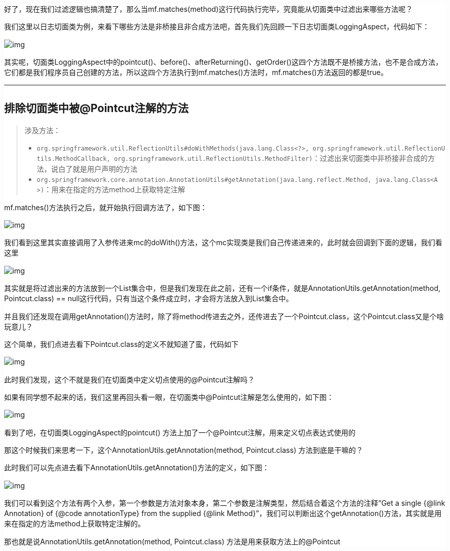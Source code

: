 好了，现在我们过滤逻辑也搞清楚了，那么当mf.matches(method)这行代码执行完毕，究竟能从切面类中过滤出来哪些方法呢？

我们这里以日志切面类为例，来看下哪些方法是非桥接且非合成方法吧，首先我们先回顾一下日志切面类LoggingAspect，代码如下：

![img](https://studyimages.oss-cn-beijing.aliyuncs.com/img/Spring/202302/20230211143113.png)

其实呢，切面类LoggingAspect中的pointcut()、before()、afterReturning()、getOrder()这四个方法既不是桥接方法，也不是合成方法，它们都是我们程序员自己创建的方法，所以这四个方法执行到mf.matches()方法时，mf.matches()方法返回的都是true。

---

## 排除切面类中被@Pointcut注解的方法

> 涉及方法：
>
> - `org.springframework.util.ReflectionUtils#doWithMethods(java.lang.Class<?>, org.springframework.util.ReflectionUtils.MethodCallback, org.springframework.util.ReflectionUtils.MethodFilter)`：过滤出来切面类中非桥接非合成的方法，说白了就是用户声明的方法
> - `org.springframework.core.annotation.AnnotationUtils#getAnnotation(java.lang.reflect.Method, java.lang.Class<A>)`：用来在指定的方法method上获取特定注解

mf.matches()方法执行之后，就开始执行回调方法了，如下图：

![img](https://studyimages.oss-cn-beijing.aliyuncs.com/img/Spring/202302/20230211144355.png)

我们看到这里其实直接调用了入参传进来mc的doWith()方法，这个mc实现类是我们自己传递进来的，此时就会回调到下面的逻辑，我们看这里

![img](https://studyimages.oss-cn-beijing.aliyuncs.com/img/Spring/202302/20230211144358.png)

其实就是将过滤出来的方法放到一个List集合中，但是我们发现在此之前，还有一个if条件，就是AnnotationUtils.getAnnotation(method, Pointcut.class) == null这行代码，只有当这个条件成立时，才会将方法放入到List集合中。

并且我们还发现在调用getAnnotation()方法时，除了将method传进去之外，还传进去了一个Pointcut.class，这个Pointcut.class又是个啥玩意儿？

这个简单，我们点进去看下Pointcut.class的定义不就知道了蛮，代码如下

![img](https://studyimages.oss-cn-beijing.aliyuncs.com/img/Spring/202302/20230211144402.png)

此时我们发现，这个不就是我们在切面类中定义切点使用的@Pointcut注解吗？

如果有同学想不起来的话，我们这里再回头看一眼，在切面类中@Pointcut注解是怎么使用的，如下图：

![img](https://studyimages.oss-cn-beijing.aliyuncs.com/img/Spring/202302/20230211144407.png)

看到了吧，在切面类LoggingAspect的pointcut() 方法上加了一个@Pointcut注解，用来定义切点表达式使用的

那这个时候我们来思考一下，这个AnnotationUtils.getAnnotation(method, Pointcut.class) 方法到底是干嘛的？

此时我们可以先点进去看下AnnotationUtils.getAnnotation()方法的定义，如下图：

![img](https://studyimages.oss-cn-beijing.aliyuncs.com/img/Spring/202302/20230211144410.png)

我们可以看到这个方法有两个入参，第一个参数是方法对象本身，第二个参数是注解类型，然后结合着这个方法的注释“Get a single {@link Annotation} of {@code annotationType} from the supplied {@link Method}”，我们可以判断出这个getAnnotation()方法，其实就是用来在指定的方法method上获取特定注解的。

那也就是说AnnotationUtils.getAnnotation(method, Pointcut.class) 方法是用来获取方法上的@Pointcut
